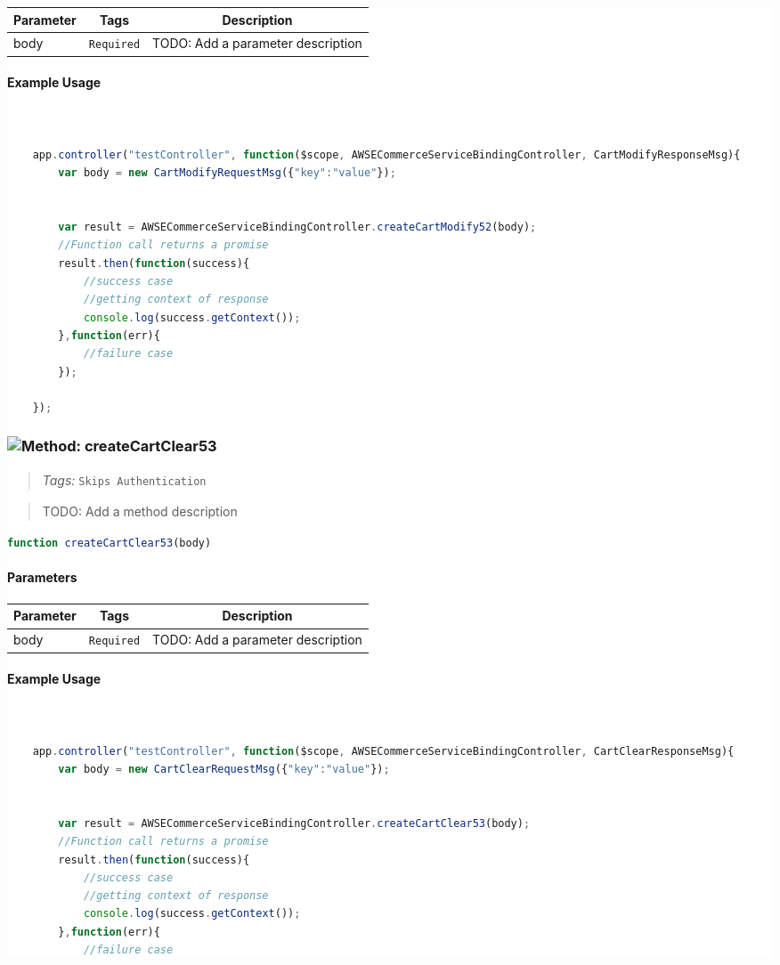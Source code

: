 | Parameter | Tags | Description |
|-----------|------|-------------|
| body |  ``` Required ```  | TODO: Add a parameter description |



#### Example Usage

```javascript


	app.controller("testController", function($scope, AWSECommerceServiceBindingController, CartModifyResponseMsg){
        var body = new CartModifyRequestMsg({"key":"value"});


		var result = AWSECommerceServiceBindingController.createCartModify52(body);
        //Function call returns a promise
        result.then(function(success){
			//success case
			//getting context of response
			console.log(success.getContext());
		},function(err){
			//failure case
		});

	});
```



### <a name="create_cart_clear53"></a>![Method: ](https://apidocs.io/img/method.png ".AWSECommerceServiceBindingController.createCartClear53") createCartClear53

> *Tags:*  ``` Skips Authentication ``` 

> TODO: Add a method description


```javascript
function createCartClear53(body)
```
#### Parameters

| Parameter | Tags | Description |
|-----------|------|-------------|
| body |  ``` Required ```  | TODO: Add a parameter description |



#### Example Usage

```javascript


	app.controller("testController", function($scope, AWSECommerceServiceBindingController, CartClearResponseMsg){
        var body = new CartClearRequestMsg({"key":"value"});


		var result = AWSECommerceServiceBindingController.createCartClear53(body);
        //Function call returns a promise
        result.then(function(success){
			//success case
			//getting context of response
			console.log(success.getContext());
		},function(err){
			//failure case
```